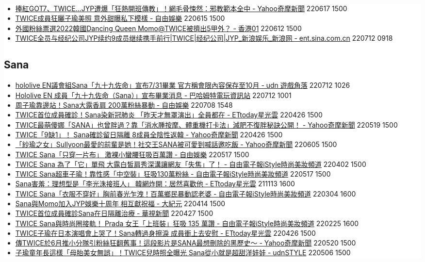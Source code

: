 - [捧紅GOT7、TWICE…JYP遭爆「狂熱開班傳教」！網毛骨悚然：邪教範本全中 - Yahoo奇摩新聞](https://tw.news.yahoo.com/%E6%8D%A7%E7%B4%85got7-twice-jyp%E9%81%AD%E7%88%86-%E7%8B%82%E7%86%B1%E9%96%8B%E7%8F%AD%E5%82%B3%E6%95%99-%E7%B6%B2%E6%AF%9B%E9%AA%A8%E6%82%9A%E7%84%B6-051640307.html "捧紅GOT7、TWICE…JYP遭爆「狂熱開班傳教」！網毛骨悚然：邪教範本全中 - Yahoo奇摩新聞") 220617 1500
- [TWICE成員狂曬子瑜美照 意外甜曝私下模樣 - 自由娛樂](https://ent.ltn.com.tw/news/breakingnews/3960655 "TWICE成員狂曬子瑜美照 意外甜曝私下模樣 - 自由娛樂") 220615 1500
- [外國粉絲票選2022韓國Dancing Queen Momo@TWICE被擠出5甲外？ - 香港01](https://www.hk01.com/%E5%8D%B3%E6%99%82%E5%A8%9B%E6%A8%82/780603/%E5%A4%96%E5%9C%8B%E7%B2%89%E7%B5%B2%E7%A5%A8%E9%81%B82022%E9%9F%93%E5%9C%8B-dancing-queen-momo-twice%E8%A2%AB%E6%93%A0%E5%87%BA5%E7%94%B2%E5%A4%96 "外國粉絲票選2022韓國Dancing Queen Momo@TWICE被擠出5甲外？ - 香港01") 220612 1500
- [TWICE全员与经纪公司JYP续约9成员继续携手前行|TWICE|经纪公司|JYP_新浪娱乐_新浪网 - ent.sina.com.cn](https://ent.sina.com.cn/y/yrihan/2022-07-12/doc-imizirav2985309.shtml "TWICE全员与经纪公司JYP续约9成员继续携手前行|TWICE|经纪公司|JYP_新浪娱乐_新浪网 - ent.sina.com.cn") 220712 0918

## Sana


- [hololive EN議會組Sana「九十九佐命」宣布7/31畢業 官方稱會限內容保存至10月 - udn 遊戲角落](https://game.udn.com/game/story/122089/6454340 "hololive EN議會組Sana「九十九佐命」宣布7/31畢業 官方稱會限內容保存至10月 - udn 遊戲角落") 220712 1026
- [Hololive EN 成員「九十九佐命（Sana）」宣布畢業消息 - 巴哈姆特電玩資訊站](https://gnn.gamer.com.tw/detail.php?sn=234555 "Hololive EN 成員「九十九佐命（Sana）」宣布畢業消息 - 巴哈姆特電玩資訊站") 220712 1001
- [周子瑜靠邊站！Sana大露香肩 200萬粉絲暴動 - 自由娛樂](https://ent.ltn.com.tw/news/breakingnews/3985844 "周子瑜靠邊站！Sana大露香肩 200萬粉絲暴動 - 自由娛樂") 220708 1548
- [TWICE首位成員確診！Sana染新冠肺炎 「昨天才無罩演出」全員都在 - ETtoday星光雲](https://star.ettoday.net/news/2238389 "TWICE首位成員確診！Sana染新冠肺炎 「昨天才無罩演出」全員都在 - ETtoday星光雲") 220426 1500
- [TWICE最萌傻娜「SANA」也曾胖過？靠「消水腫按摩、體重機打卡法」減肥不復胖秘訣公開！ - Yahoo奇摩新聞](https://tw.news.yahoo.com/twice%E6%9C%80%E8%90%8C%E5%82%BB%E5%A8%9C%E3%80%8Csana%E3%80%8D%E4%B9%9F%E6%9B%BE%E8%83%96%E9%81%8E%EF%BC%9F%E9%9D%A0%E3%80%8C%E6%B6%88%E6%B0%B4%E8%85%AB%E6%8C%89%E6%91%A9%E3%80%81%E9%AB%94%E9%87%8D%E6%A9%9F%E6%89%93%E5%8D%A1%E6%B3%95%E3%80%8D%E6%B8%9B%E8%82%A5%E4%B8%8D%E5%BE%A9%E8%83%96%E7%A7%98%E8%A8%A3%E5%85%AC%E9%96%8B%EF%BC%81-113939521.html "TWICE最萌傻娜「SANA」也曾胖過？靠「消水腫按摩、體重機打卡法」減肥不復胖秘訣公開！ - Yahoo奇摩新聞") 220519 1500
- [TWICE「9缺1」！ Sana確診留日隔離 8成員全陰性返韓 - Yahoo奇摩新聞](https://tw.news.yahoo.com/twice-9%E7%BC%BA1-sana%E7%A2%BA%E8%A8%BA%E7%95%99%E6%97%A5%E9%9A%94%E9%9B%A2-8%E6%88%90%E5%93%A1%E5%85%A8%E9%99%B0%E6%80%A7%E8%BF%94%E9%9F%93-032929296.html "TWICE「9缺1」！ Sana確診留日隔離 8成員全陰性返韓 - Yahoo奇摩新聞") 220426 1500
- [「紗瑜之女」Sullyoon最愛的前輩是她！社交王SANA被可愛到喊話邀吃飯 - Yahoo奇摩新聞](https://tw.news.yahoo.com/%E7%B4%97%E7%91%9C%E4%B9%8B%E5%A5%B3-sullyoon%E6%9C%80%E6%84%9B%E7%9A%84%E5%89%8D%E8%BC%A9%E6%98%AF%E5%A5%B9-%E7%A4%BE%E4%BA%A4%E7%8E%8Bsana%E8%A2%AB%E5%8F%AF%E6%84%9B%E5%88%B0%E5%96%8A%E8%A9%B1%E9%82%80%E5%90%83%E9%A3%AF-111320380.html "「紗瑜之女」Sullyoon最愛的前輩是她！社交王SANA被可愛到喊話邀吃飯 - Yahoo奇摩新聞") 220605 1500
- [TWICE Sana「只穿一片布」 激裸小蠻腰狂吸百萬讚 - 自由娛樂](https://ent.ltn.com.tw/news/breakingnews/3929519 "TWICE Sana「只穿一片布」 激裸小蠻腰狂吸百萬讚 - 自由娛樂") 220517 1500
- [TWICE Sana 為了「它」單飛 大露白皙肩秀深溝讓網友「失焦」了！ - 自由電子報iStyle時尚美妝頻道](https://istyle.ltn.com.tw/article/19236 "TWICE Sana 為了「它」單飛 大露白皙肩秀深溝讓網友「失焦」了！ - 自由電子報iStyle時尚美妝頻道") 220402 1500
- [TWICE Sana超車子瑜！靠性感「中空裝」狂吸130萬粉絲 - 自由電子報iStyle時尚美妝頻道](https://istyle.ltn.com.tw/article/20040 "TWICE Sana超車子瑜！靠性感「中空裝」狂吸130萬粉絲 - 自由電子報iStyle時尚美妝頻道") 220517 1500
- [Sana害羞：理想型是「李光洙接班人」 韓網炸開：居然喜歡他 - ETtoday星光雲](https://star.ettoday.net/news/2122977 "Sana害羞：理想型是「李光洙接班人」 韓網炸開：居然喜歡他 - ETtoday星光雲") 211113 1600
- [TWICE Sana「衣服不穿好」胸前春光乍洩！百萬鄉民暴動認老婆 - 自由電子報iStyle時尚美妝頻道](https://istyle.ltn.com.tw/article/18742 "TWICE Sana「衣服不穿好」胸前春光乍洩！百萬鄉民暴動認老婆 - 自由電子報iStyle時尚美妝頻道") 220304 1600
- [Sana與Momo加入JYP娛樂十周年 相互獻祝福 - 大紀元](https://www.epochtimes.com/b5/22/4/14/n13711515.htm "Sana與Momo加入JYP娛樂十周年 相互獻祝福 - 大紀元") 220414 1500
- [TWICE首位成員確診Sana在日隔離治療 - 華視新聞](https://news.cts.com.tw/cts/international/202204/202204272078430.html "TWICE首位成員確診Sana在日隔離治療 - 華視新聞") 220427 1500
- [TWICE Sana與時尚圈接軌！ Prada 女王「上班裝」狂吸 135 萬讚 - 自由電子報iStyle時尚美妝頻道](https://istyle.ltn.com.tw/article/18635 "TWICE Sana與時尚圈接軌！ Prada 女王「上班裝」狂吸 135 萬讚 - 自由電子報iStyle時尚美妝頻道") 220225 1600
- [TWICE子瑜在日本演唱會上哭了！Sana轉過身擦淚 成員衝上去安慰 - ETtoday星光雲](https://star.ettoday.net/news/2237955 "TWICE子瑜在日本演唱會上哭了！Sana轉過身擦淚 成員衝上去安慰 - ETtoday星光雲") 220426 1500
- [傳TWICE於6月推小分隊引粉絲狂翻舊事！這段影片是SANA最想刪除的黑歷史～ - Yahoo奇摩新聞](https://tw.news.yahoo.com/%E5%82%B3twice%E6%96%BC6%E6%9C%88%E6%8E%A8%E5%B0%8F%E5%88%86%E9%9A%8A%E5%BC%95%E7%B2%89%E7%B5%B2%E7%8B%82%E7%BF%BB%E8%88%8A%E4%BA%8B-%E9%80%99%E6%AE%B5%E5%BD%B1%E7%89%87%E6%98%AFsana%E6%9C%80%E6%83%B3%E5%88%AA%E9%99%A4%E7%9A%84%E9%BB%91%E6%AD%B7%E5%8F%B2-013000237.html "傳TWICE於6月推小分隊引粉絲狂翻舊事！這段影片是SANA最想刪除的黑歷史～ - Yahoo奇摩新聞") 220520 1500
- [子瑜童年長這樣「母胎美女無誤」！TWICE兒時照全曝光 Sana從小就是超甜洋娃娃 - udnSTYLE](https://style.udn.com/style/story/8065/6292900 "子瑜童年長這樣「母胎美女無誤」！TWICE兒時照全曝光 Sana從小就是超甜洋娃娃 - udnSTYLE") 220506 1500